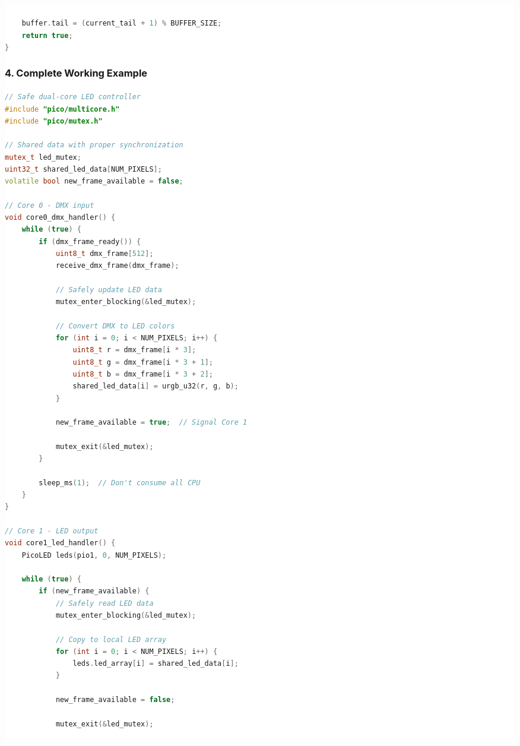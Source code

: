 ```cpp
    
    buffer.tail = (current_tail + 1) % BUFFER_SIZE;
    return true;
}
```

### **4. Complete Working Example**

```cpp
// Safe dual-core LED controller
#include "pico/multicore.h"
#include "pico/mutex.h"

// Shared data with proper synchronization
mutex_t led_mutex;
uint32_t shared_led_data[NUM_PIXELS];
volatile bool new_frame_available = false;

// Core 0 - DMX input
void core0_dmx_handler() {
    while (true) {
        if (dmx_frame_ready()) {
            uint8_t dmx_frame[512];
            receive_dmx_frame(dmx_frame);
            
            // Safely update LED data
            mutex_enter_blocking(&led_mutex);
            
            // Convert DMX to LED colors
            for (int i = 0; i < NUM_PIXELS; i++) {
                uint8_t r = dmx_frame[i * 3];
                uint8_t g = dmx_frame[i * 3 + 1];
                uint8_t b = dmx_frame[i * 3 + 2];
                shared_led_data[i] = urgb_u32(r, g, b);
            }
            
            new_frame_available = true;  // Signal Core 1
            
            mutex_exit(&led_mutex);
        }
        
        sleep_ms(1);  // Don't consume all CPU
    }
}

// Core 1 - LED output
void core1_led_handler() {
    PicoLED leds(pio1, 0, NUM_PIXELS);
    
    while (true) {
        if (new_frame_available) {
            // Safely read LED data
            mutex_enter_blocking(&led_mutex);
            
            // Copy to local LED array
            for (int i = 0; i < NUM_PIXELS; i++) {
                leds.led_array[i] = shared_led_data[i];
            }
            
            new_frame_available = false;
            
            mutex_exit(&led_mutex);
            
```
